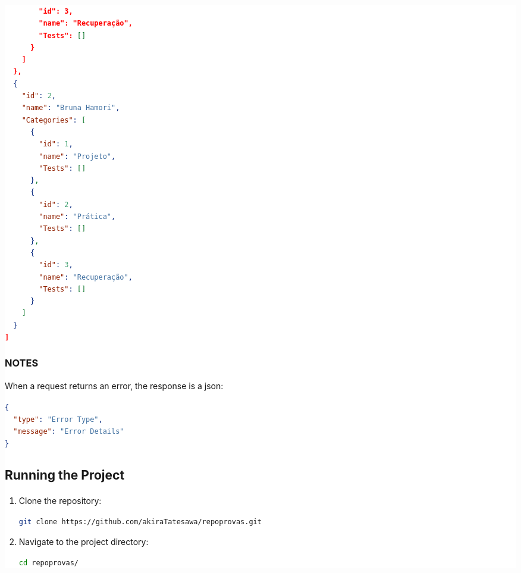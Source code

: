 ```json
        "id": 3,
        "name": "Recuperação",
        "Tests": []
      }
    ]
  },
  {
    "id": 2,
    "name": "Bruna Hamori",
    "Categories": [
      {
        "id": 1,
        "name": "Projeto",
        "Tests": []
      },
      {
        "id": 2,
        "name": "Prática",
        "Tests": []
      },
      {
        "id": 3,
        "name": "Recuperação",
        "Tests": []
      }
    ]
  }
]
```

### NOTES

When a request returns an error, the response is a json:

```json
{
  "type": "Error Type",
  "message": "Error Details"
}
```

## Running the Project

1. Clone the repository:

    ```bash
    git clone https://github.com/akiraTatesawa/repoprovas.git
    ```

2. Navigate to the project directory:

    ```bash
    cd repoprovas/
    ```
